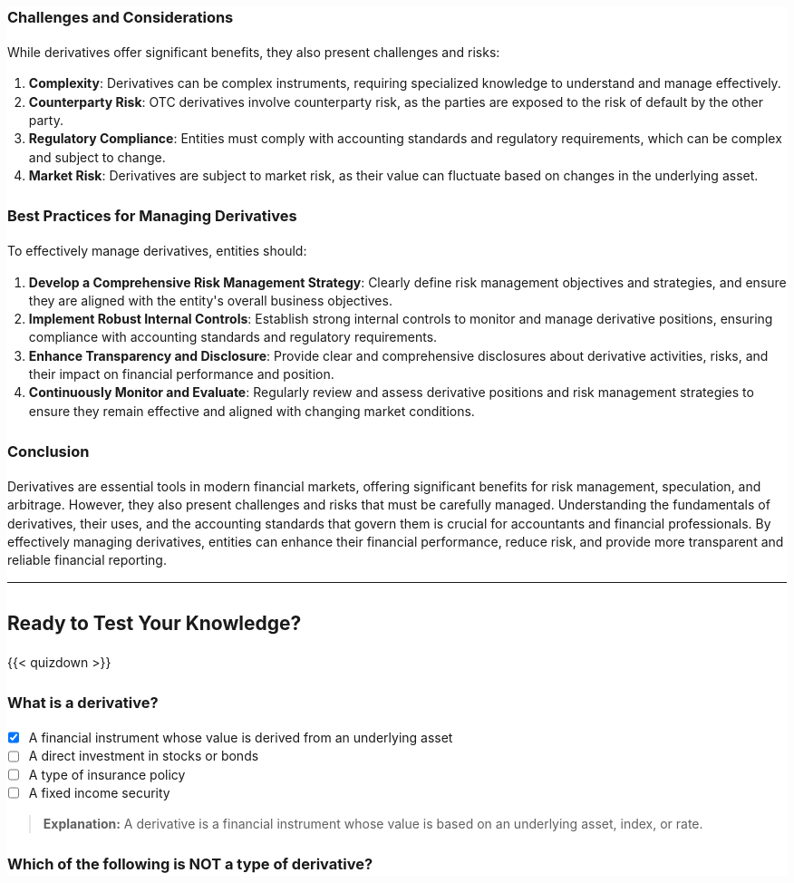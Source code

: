 ### Challenges and Considerations

While derivatives offer significant benefits, they also present challenges and risks:

1. **Complexity**: Derivatives can be complex instruments, requiring specialized knowledge to understand and manage effectively.
2. **Counterparty Risk**: OTC derivatives involve counterparty risk, as the parties are exposed to the risk of default by the other party.
3. **Regulatory Compliance**: Entities must comply with accounting standards and regulatory requirements, which can be complex and subject to change.
4. **Market Risk**: Derivatives are subject to market risk, as their value can fluctuate based on changes in the underlying asset.

### Best Practices for Managing Derivatives

To effectively manage derivatives, entities should:

1. **Develop a Comprehensive Risk Management Strategy**: Clearly define risk management objectives and strategies, and ensure they are aligned with the entity's overall business objectives.
2. **Implement Robust Internal Controls**: Establish strong internal controls to monitor and manage derivative positions, ensuring compliance with accounting standards and regulatory requirements.
3. **Enhance Transparency and Disclosure**: Provide clear and comprehensive disclosures about derivative activities, risks, and their impact on financial performance and position.
4. **Continuously Monitor and Evaluate**: Regularly review and assess derivative positions and risk management strategies to ensure they remain effective and aligned with changing market conditions.

### Conclusion

Derivatives are essential tools in modern financial markets, offering significant benefits for risk management, speculation, and arbitrage. However, they also present challenges and risks that must be carefully managed. Understanding the fundamentals of derivatives, their uses, and the accounting standards that govern them is crucial for accountants and financial professionals. By effectively managing derivatives, entities can enhance their financial performance, reduce risk, and provide more transparent and reliable financial reporting.

---

## **Ready to Test Your Knowledge?**

{{< quizdown >}}

### What is a derivative?

- [x] A financial instrument whose value is derived from an underlying asset
- [ ] A direct investment in stocks or bonds
- [ ] A type of insurance policy
- [ ] A fixed income security

> **Explanation:** A derivative is a financial instrument whose value is based on an underlying asset, index, or rate.

### Which of the following is NOT a type of derivative?
